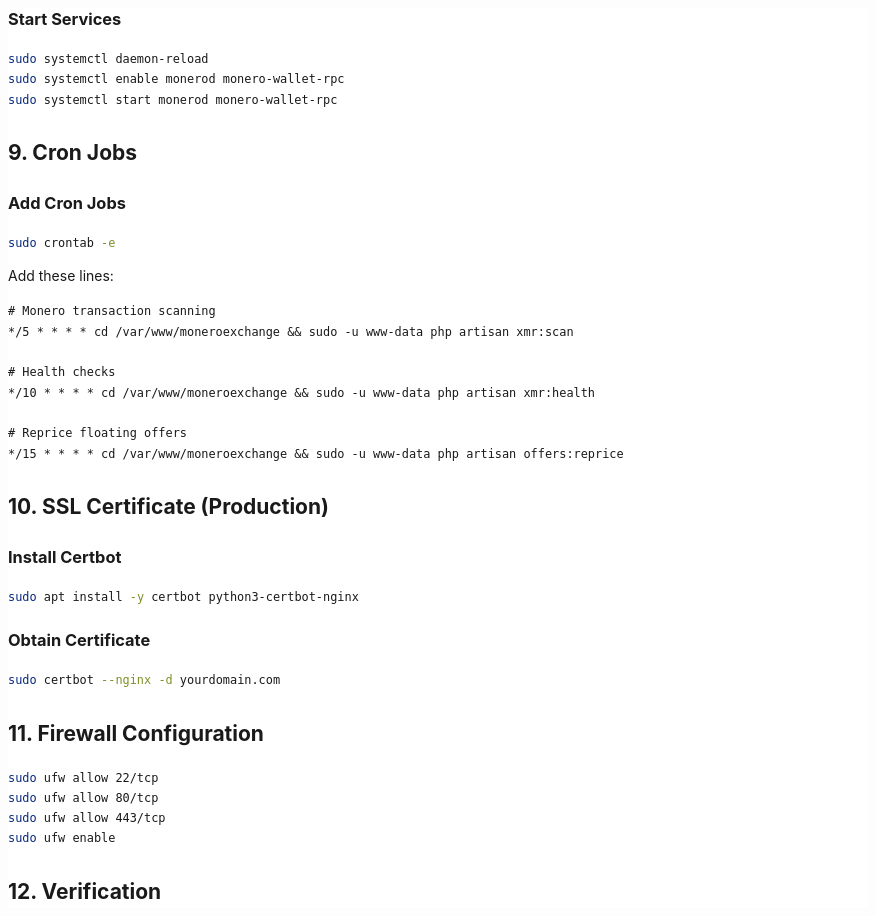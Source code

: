 ### Start Services

```bash
sudo systemctl daemon-reload
sudo systemctl enable monerod monero-wallet-rpc
sudo systemctl start monerod monero-wallet-rpc
```

## 9. Cron Jobs

### Add Cron Jobs

```bash
sudo crontab -e
```

Add these lines:

```cron
# Monero transaction scanning
*/5 * * * * cd /var/www/moneroexchange && sudo -u www-data php artisan xmr:scan

# Health checks
*/10 * * * * cd /var/www/moneroexchange && sudo -u www-data php artisan xmr:health

# Reprice floating offers
*/15 * * * * cd /var/www/moneroexchange && sudo -u www-data php artisan offers:reprice
```

## 10. SSL Certificate (Production)

### Install Certbot

```bash
sudo apt install -y certbot python3-certbot-nginx
```

### Obtain Certificate

```bash
sudo certbot --nginx -d yourdomain.com
```

## 11. Firewall Configuration

```bash
sudo ufw allow 22/tcp
sudo ufw allow 80/tcp
sudo ufw allow 443/tcp
sudo ufw enable
```

## 12. Verification
